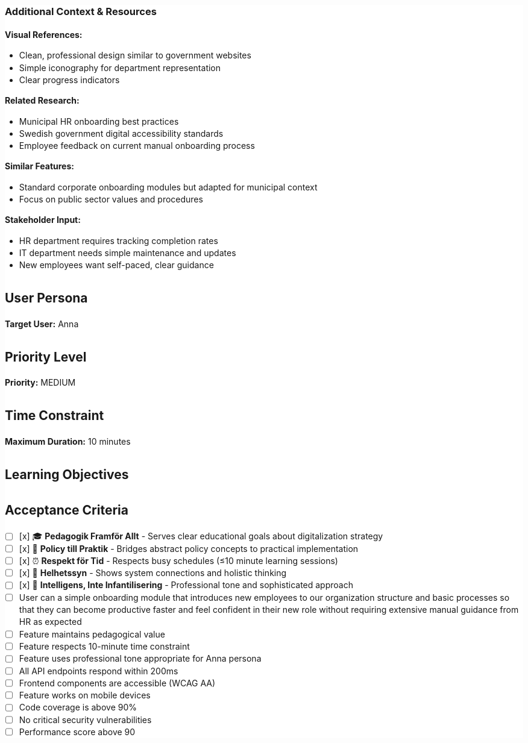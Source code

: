 ### Additional Context & Resources

**Visual References:** 
- Clean, professional design similar to government websites
- Simple iconography for department representation
- Clear progress indicators

**Related Research:** 
- Municipal HR onboarding best practices
- Swedish government digital accessibility standards
- Employee feedback on current manual onboarding process

**Similar Features:** 
- Standard corporate onboarding modules but adapted for municipal context
- Focus on public sector values and procedures

**Stakeholder Input:** 
- HR department requires tracking completion rates
- IT department needs simple maintenance and updates
- New employees want self-paced, clear guidance

## User Persona
**Target User:** Anna

## Priority Level
**Priority:** MEDIUM

## Time Constraint
**Maximum Duration:** 10 minutes

## Learning Objectives


## Acceptance Criteria
- [ ] [x] 🎓 **Pedagogik Framför Allt** - Serves clear educational goals about digitalization strategy
- [ ] [x] 🌉 **Policy till Praktik** - Bridges abstract policy concepts to practical implementation
- [ ] [x] ⏰ **Respekt för Tid** - Respects busy schedules (≤10 minute learning sessions)
- [ ] [x] 🔗 **Helhetssyn** - Shows system connections and holistic thinking
- [ ] [x] 🎯 **Intelligens, Inte Infantilisering** - Professional tone and sophisticated approach
- [ ] User can a simple onboarding module that introduces new employees to our organization structure and basic processes so that they can become productive faster and feel confident in their new role without requiring extensive manual guidance from HR as expected
- [ ] Feature maintains pedagogical value
- [ ] Feature respects 10-minute time constraint
- [ ] Feature uses professional tone appropriate for Anna persona
- [ ] All API endpoints respond within 200ms
- [ ] Frontend components are accessible (WCAG AA)
- [ ] Feature works on mobile devices
- [ ] Code coverage is above 90%
- [ ] No critical security vulnerabilities
- [ ] Performance score above 90

